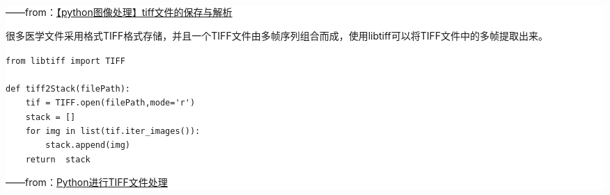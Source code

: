 ——from：[【python图像处理】tiff文件的保存与解析](<https://blog.csdn.net/guduruyu/article/details/71191709>)

很多医学文件采用格式TIFF格式存储，并且一个TIFF文件由多帧序列组合而成，使用libtiff可以将TIFF文件中的多帧提取出来。

``` xml
from libtiff import TIFF

def tiff2Stack(filePath):
    tif = TIFF.open(filePath,mode='r')
    stack = []
    for img in list(tif.iter_images()):
        stack.append(img)
    return  stack
```

——from：[Python进行TIFF文件处理](<https://www.jianshu.com/p/4db164533d75>)





